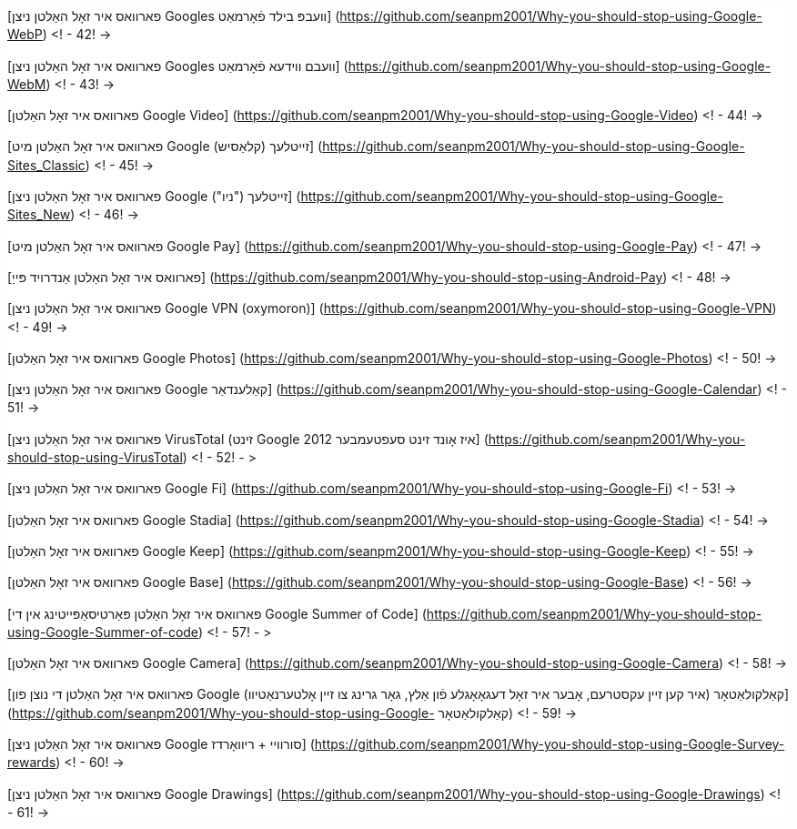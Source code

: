 [פארוואס איר זאָל האַלטן ניצן Googles וועבפּ בילד פֿאָרמאַט] (https://github.com/seanpm2001/Why-you-should-stop-using-Google-WebP) <! - 42! ->

[פארוואס איר זאָל האַלטן ניצן Googles וועבם ווידעא פֿאָרמאַט] (https://github.com/seanpm2001/Why-you-should-stop-using-Google-WebM) <! - 43! ->

[פארוואס איר זאָל האַלטן Google Video] (https://github.com/seanpm2001/Why-you-should-stop-using-Google-Video) <! - 44! ->

[פארוואס איר זאָל האַלטן מיט Google זייטלעך (קלאַסיש)] (https://github.com/seanpm2001/Why-you-should-stop-using-Google-Sites_Classic) <! - 45! ->

[פארוואס איר זאָל האַלטן ניצן Google זייטלעך ("ניו")] (https://github.com/seanpm2001/Why-you-should-stop-using-Google-Sites_New) <! - 46! ->

[פארוואס איר זאָל האַלטן מיט Google Pay] (https://github.com/seanpm2001/Why-you-should-stop-using-Google-Pay) <! - 47! ->

[פארוואס איר זאָל האַלטן אַנדרויד פּייַ] (https://github.com/seanpm2001/Why-you-should-stop-using-Android-Pay) <! - 48! ->

[פארוואס איר זאָל האַלטן ניצן Google VPN (oxymoron)] (https://github.com/seanpm2001/Why-you-should-stop-using-Google-VPN) <! - 49! ->

[פארוואס איר זאָל האַלטן Google Photos] (https://github.com/seanpm2001/Why-you-should-stop-using-Google-Photos) <! - 50! ->

[פארוואס איר זאָל האַלטן ניצן Google קאַלענדאַר] (https://github.com/seanpm2001/Why-you-should-stop-using-Google-Calendar) <! - 51! ->

[פארוואס איר זאָל האַלטן ניצן VirusTotal (זינט Google איז אָונד זינט סעפטעמבער 2012] (https://github.com/seanpm2001/Why-you-should-stop-using-VirusTotal) <! - 52! - >

[פארוואס איר זאָל האַלטן ניצן Google Fi] (https://github.com/seanpm2001/Why-you-should-stop-using-Google-Fi) <! - 53! ->

[פארוואס איר זאָל האַלטן Google Stadia] (https://github.com/seanpm2001/Why-you-should-stop-using-Google-Stadia) <! - 54! ->

[פארוואס איר זאָל האַלטן Google Keep] (https://github.com/seanpm2001/Why-you-should-stop-using-Google-Keep) <! - 55! ->

[פארוואס איר זאָל האַלטן Google Base] (https://github.com/seanpm2001/Why-you-should-stop-using-Google-Base) <! - 56! ->

[פארוואס איר זאָל האַלטן פּאַרטיסאַפּייטינג אין די Google Summer of Code] (https://github.com/seanpm2001/Why-you-should-stop-using-Google-Summer-of-code) <! - 57! - >

[פארוואס איר זאָל האַלטן Google Camera] (https://github.com/seanpm2001/Why-you-should-stop-using-Google-Camera) <! - 58! ->

[פארוואס איר זאָל האַלטן די נוצן פון Google קאַלקולאַטאָר (איר קען זיין עקסטרעם, אָבער איר זאָל דעגאָאָגלע פֿון אַלץ, גאָר גרינג צו זיין אָלטערנאַטיוו)] (https://github.com/seanpm2001/Why-you-should-stop-using-Google- קאַלקולאַטאָר) <! - 59! ->

[פארוואס איר זאָל האַלטן ניצן Google סורוויי + ריוואָרדז] (https://github.com/seanpm2001/Why-you-should-stop-using-Google-Survey-rewards) <! - 60! ->

[פארוואס איר זאָל האַלטן ניצן Google Drawings] (https://github.com/seanpm2001/Why-you-should-stop-using-Google-Drawings) <! - 61! ->
